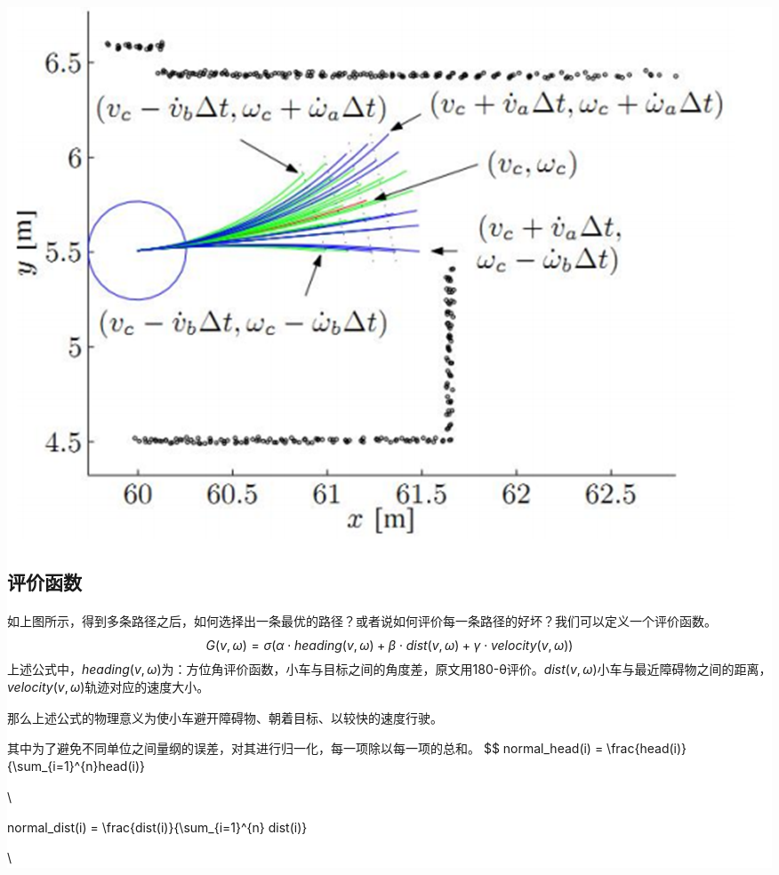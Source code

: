 ![模拟运动轨迹](./imgs/path.png)

## 评价函数
如上图所示，得到多条路径之后，如何选择出一条最优的路径？或者说如何评价每一条路径的好坏？我们可以定义一个评价函数。
$$
G(v,\omega) = \sigma(\alpha \cdot heading(v,\omega) + \beta \cdot dist(v,\omega) +  \gamma \cdot velocity(v,\omega))
$$
上述公式中，$heading(v,\omega)$为：方位角评价函数，小车与目标之间的角度差，原文用180-θ评价。$dist(v,\omega)$小车与最近障碍物之间的距离，$velocity(v,\omega)$轨迹对应的速度大小。

那么上述公式的物理意义为使小车避开障碍物、朝着目标、以较快的速度行驶。

其中为了避免不同单位之间量纲的误差，对其进行归一化，每一项除以每一项的总和。
$$
normal_head(i) = \frac{head(i)}{\sum_{i=1}^{n}head(i)}

\\

normal_dist(i) = \frac{dist(i)}{\sum_{i=1}^{n} dist(i)}

\\
